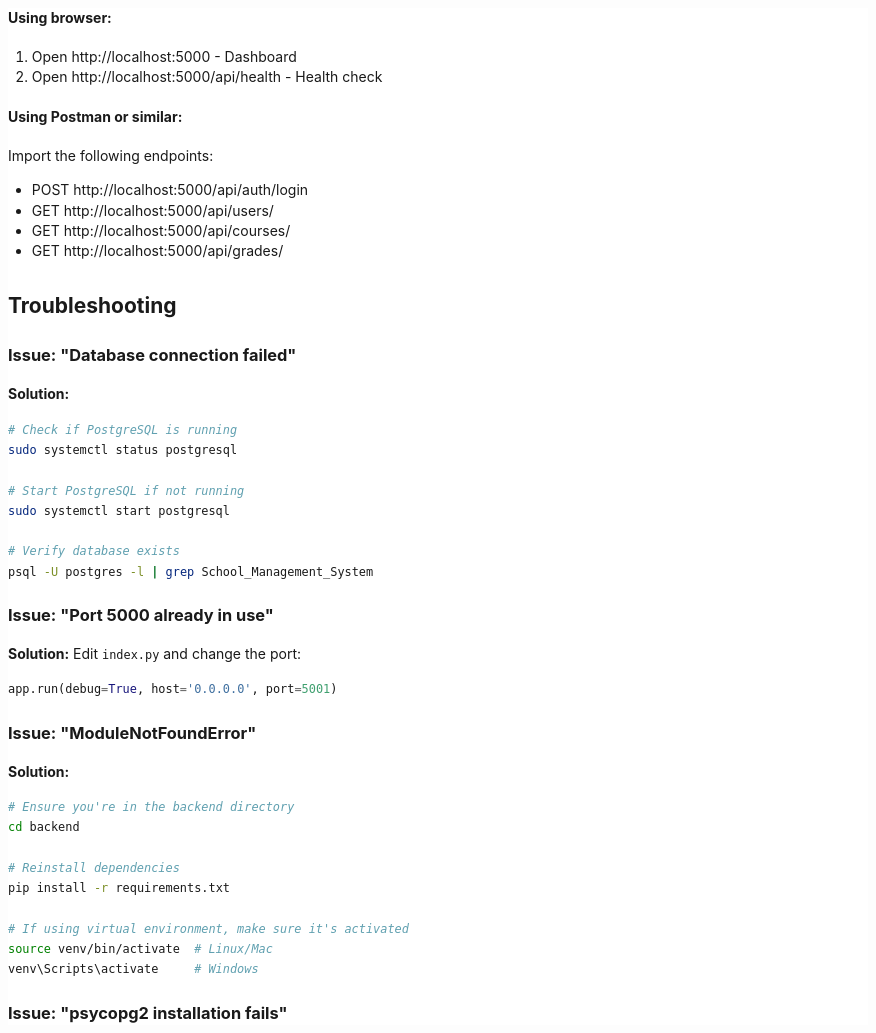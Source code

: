 #### Using browser:

1. Open http://localhost:5000 - Dashboard
2. Open http://localhost:5000/api/health - Health check

#### Using Postman or similar:

Import the following endpoints:
- POST http://localhost:5000/api/auth/login
- GET http://localhost:5000/api/users/
- GET http://localhost:5000/api/courses/
- GET http://localhost:5000/api/grades/

## Troubleshooting

### Issue: "Database connection failed"

**Solution:**
```bash
# Check if PostgreSQL is running
sudo systemctl status postgresql

# Start PostgreSQL if not running
sudo systemctl start postgresql

# Verify database exists
psql -U postgres -l | grep School_Management_System
```

### Issue: "Port 5000 already in use"

**Solution:**
Edit `index.py` and change the port:
```python
app.run(debug=True, host='0.0.0.0', port=5001)
```

### Issue: "ModuleNotFoundError"

**Solution:**
```bash
# Ensure you're in the backend directory
cd backend

# Reinstall dependencies
pip install -r requirements.txt

# If using virtual environment, make sure it's activated
source venv/bin/activate  # Linux/Mac
venv\Scripts\activate     # Windows
```

### Issue: "psycopg2 installation fails"
